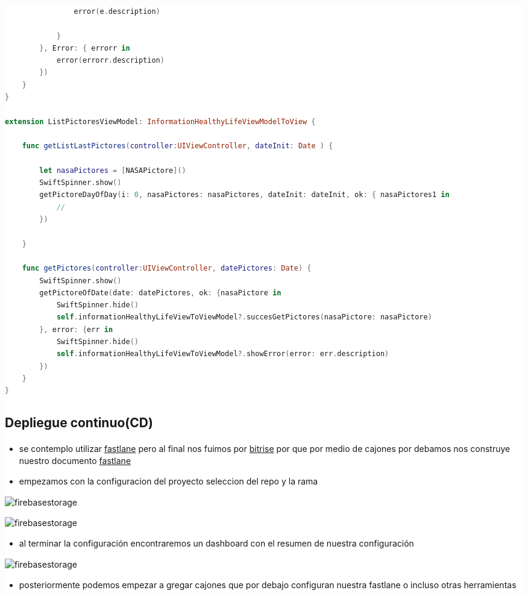 ```swift
                error(e.description)

            }
        }, Error: { errorr in
            error(errorr.description)
        })
    }
}

extension ListPictoresViewModel: InformationHealthyLifeViewModelToView {

    func getListLastPictores(controller:UIViewController, dateInit: Date ) {

        let nasaPictores = [NASAPictore]()
        SwiftSpinner.show()
        getPictoreDayOfDay(i: 0, nasaPictores: nasaPictores, dateInit: dateInit, ok: { nasaPictores1 in
            //
        })

    }

    func getPictores(controller:UIViewController, datePictores: Date) {
        SwiftSpinner.show()
        getPictoreOfDate(date: datePictores, ok: {nasaPictore in
            SwiftSpinner.hide()
            self.informationHealthyLifeViewToViewModel?.succesGetPictores(nasaPictore: nasaPictore)
        }, error: {err in
            SwiftSpinner.hide()
            self.informationHealthyLifeViewToViewModel?.showError(error: err.description)
        })
    }
}
```

## Depliegue continuo(CD)
- se contemplo utilizar [fastlane](https://fastlane.tools/) pero al final nos fuimos por [bitrise](https://app.bitrise.io/) por que por medio de cajones por debamos nos construye nuestro documento [fastlane](https://fastlane.tools/)

- empezamos con la configuracion del proyecto seleccion del repo y la rama

![firebasestorage](https://firebasestorage.googleapis.com/v0/b/testyummy-26178.appspot.com/o/Captura%20de%20Pantalla%202021-10-26%20a%20la(s)%2012.20.37%20a.%C2%A0m..png?alt=media&token=162e5d7a-01f1-4b8b-9365-e4d773ec2cf8)

![firebasestorage](https://firebasestorage.googleapis.com/v0/b/testyummy-26178.appspot.com/o/Captura%20de%20Pantalla%202021-10-26%20a%20la(s)%2012.21.26%20a.%C2%A0m..png?alt=media&token=b32dbbed-f91e-49fa-ace2-a8f31a9b0896)

- al terminar la configuración encontraremos un dashboard con el resumen de nuestra configuración

![firebasestorage](https://firebasestorage.googleapis.com/v0/b/testyummy-26178.appspot.com/o/Captura%20de%20Pantalla%202021-10-26%20a%20la(s)%2012.22.40%20a.%C2%A0m..png?alt=media&token=b2fe0b65-072f-4c74-b1bd-b123d2e70496)

- posteriormente podemos empezar a gregar cajones que por debajo configuran nuestra fastlane o incluso otras herramientas
